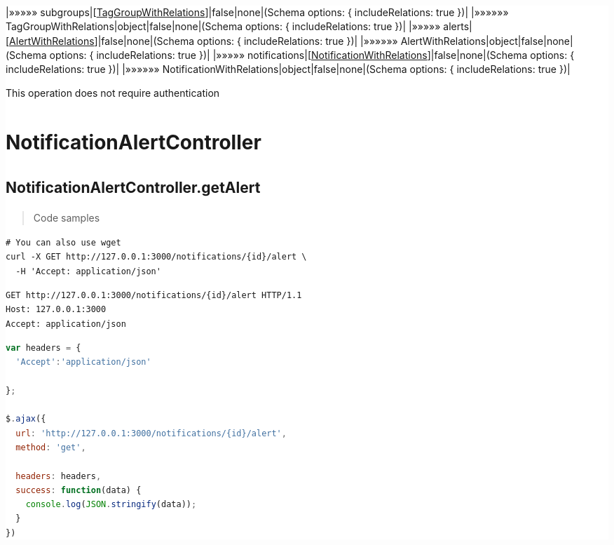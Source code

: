 |»»»»» subgroups|[[TagGroupWithRelations](#schemataggroupwithrelations)]|false|none|(Schema options: { includeRelations: true })|
|»»»»»» TagGroupWithRelations|object|false|none|(Schema options: { includeRelations: true })|
|»»»»» alerts|[[AlertWithRelations](#schemaalertwithrelations)]|false|none|(Schema options: { includeRelations: true })|
|»»»»»» AlertWithRelations|object|false|none|(Schema options: { includeRelations: true })|
|»»»»» notifications|[[NotificationWithRelations](#schemanotificationwithrelations)]|false|none|(Schema options: { includeRelations: true })|
|»»»»»» NotificationWithRelations|object|false|none|(Schema options: { includeRelations: true })|

<aside class="success">
This operation does not require authentication
</aside>

<h1 id="loopback-application-notificationalertcontroller">NotificationAlertController</h1>

## NotificationAlertController.getAlert

<a id="opIdNotificationAlertController.getAlert"></a>

> Code samples

```shell
# You can also use wget
curl -X GET http://127.0.0.1:3000/notifications/{id}/alert \
  -H 'Accept: application/json'

```

```http
GET http://127.0.0.1:3000/notifications/{id}/alert HTTP/1.1
Host: 127.0.0.1:3000
Accept: application/json

```

```javascript
var headers = {
  'Accept':'application/json'

};

$.ajax({
  url: 'http://127.0.0.1:3000/notifications/{id}/alert',
  method: 'get',

  headers: headers,
  success: function(data) {
    console.log(JSON.stringify(data));
  }
})

```
